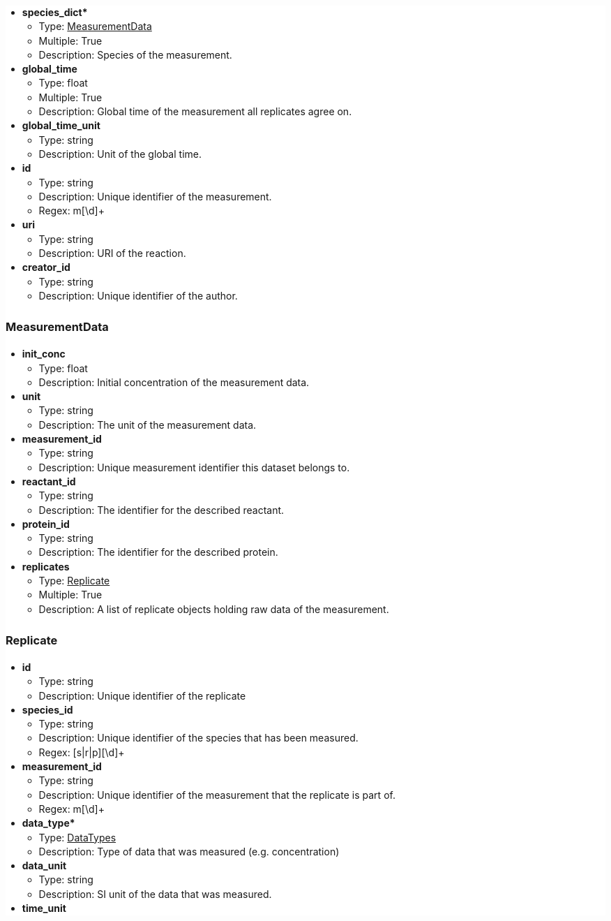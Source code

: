 - __species_dict*__
    - Type: [MeasurementData](#MeasurementData)
    - Multiple: True
    - Description: Species of the measurement.
- __global_time__
    - Type: float
    - Multiple: True
    - Description: Global time of the measurement all replicates agree on.
- __global_time_unit__
    - Type: string
    - Description: Unit of the global time.
- __id__
    - Type: string
    - Description: Unique identifier of the measurement.
    - Regex: m[\d]+
- __uri__
    - Type: string
    - Description: URI of the reaction.
- __creator_id__
    - Type: string
    - Description: Unique identifier of the author.

### MeasurementData

- __init_conc__
    - Type: float
    - Description: Initial concentration of the measurement data.
- __unit__
    - Type: string
    - Description: The unit of the measurement data.
- __measurement_id__
    - Type: string
    - Description: Unique measurement identifier this dataset belongs to.
- __reactant_id__
    - Type: string
    - Description: The identifier for the described reactant.
- __protein_id__
    - Type: string
    - Description: The identifier for the described protein.
- __replicates__
    - Type: [Replicate](#Replicate)
    - Multiple: True
    - Description: A list of replicate objects holding raw data of the measurement.

### Replicate

- __id__
    - Type: string
    - Description: Unique identifier of the replicate
- __species_id__
    - Type: string
    - Description: Unique identifier of the species that has been measured.
    - Regex: [s|r|p][\d]+
- __measurement_id__
    - Type: string
    - Description: Unique identifier of the measurement that the replicate is part of.
    - Regex: m[\d]+
- __data_type*__
    - Type: [DataTypes](#DataTypes)
    - Description: Type of data that was measured (e.g. concentration)
- __data_unit__
    - Type: string
    - Description: SI unit of the data that was measured.
- __time_unit__